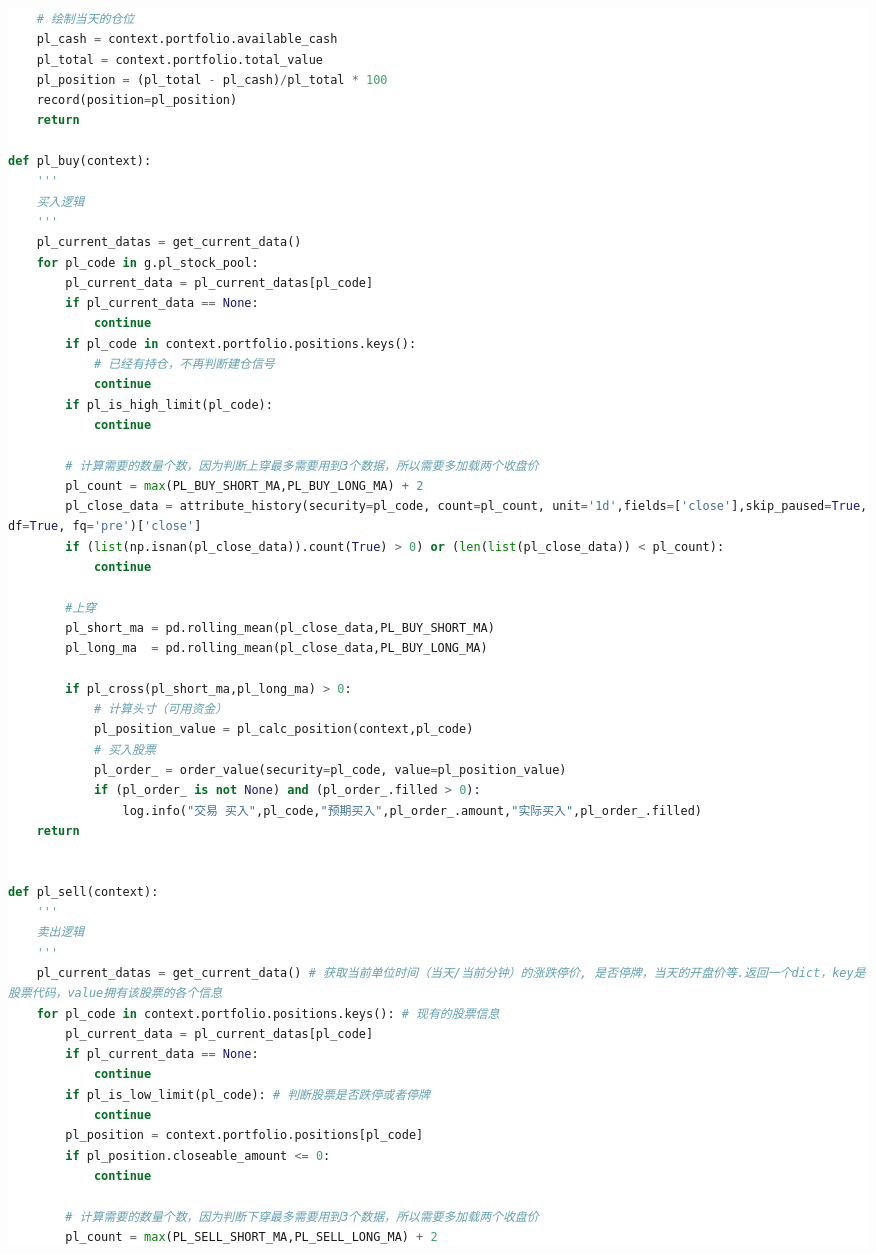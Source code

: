 ```python
    # 绘制当天的仓位
    pl_cash = context.portfolio.available_cash
    pl_total = context.portfolio.total_value
    pl_position = (pl_total - pl_cash)/pl_total * 100
    record(position=pl_position)
    return

def pl_buy(context):
    '''
    买入逻辑
    '''
    pl_current_datas = get_current_data()
    for pl_code in g.pl_stock_pool:
        pl_current_data = pl_current_datas[pl_code]
        if pl_current_data == None:
            continue
        if pl_code in context.portfolio.positions.keys():
            # 已经有持仓，不再判断建仓信号
            continue
        if pl_is_high_limit(pl_code):
            continue

        # 计算需要的数量个数，因为判断上穿最多需要用到3个数据，所以需要多加载两个收盘价
        pl_count = max(PL_BUY_SHORT_MA,PL_BUY_LONG_MA) + 2
        pl_close_data = attribute_history(security=pl_code, count=pl_count, unit='1d',fields=['close'],skip_paused=True, df=True, fq='pre')['close']
        if (list(np.isnan(pl_close_data)).count(True) > 0) or (len(list(pl_close_data)) < pl_count):
            continue

        #上穿
        pl_short_ma = pd.rolling_mean(pl_close_data,PL_BUY_SHORT_MA)
        pl_long_ma  = pd.rolling_mean(pl_close_data,PL_BUY_LONG_MA)

        if pl_cross(pl_short_ma,pl_long_ma) > 0:
            # 计算头寸（可用资金）
            pl_position_value = pl_calc_position(context,pl_code)
            # 买入股票
            pl_order_ = order_value(security=pl_code, value=pl_position_value)
            if (pl_order_ is not None) and (pl_order_.filled > 0):
                log.info("交易 买入",pl_code,"预期买入",pl_order_.amount,"实际买入",pl_order_.filled)
    return


def pl_sell(context):
    '''
    卖出逻辑
    '''
    pl_current_datas = get_current_data() # 获取当前单位时间（当天/当前分钟）的涨跌停价, 是否停牌，当天的开盘价等.返回一个dict，key是股票代码，value拥有该股票的各个信息
    for pl_code in context.portfolio.positions.keys(): # 现有的股票信息
        pl_current_data = pl_current_datas[pl_code]
        if pl_current_data == None:
            continue
        if pl_is_low_limit(pl_code): # 判断股票是否跌停或者停牌
            continue
        pl_position = context.portfolio.positions[pl_code]
        if pl_position.closeable_amount <= 0:
            continue

        # 计算需要的数量个数，因为判断下穿最多需要用到3个数据，所以需要多加载两个收盘价
        pl_count = max(PL_SELL_SHORT_MA,PL_SELL_LONG_MA) + 2
```